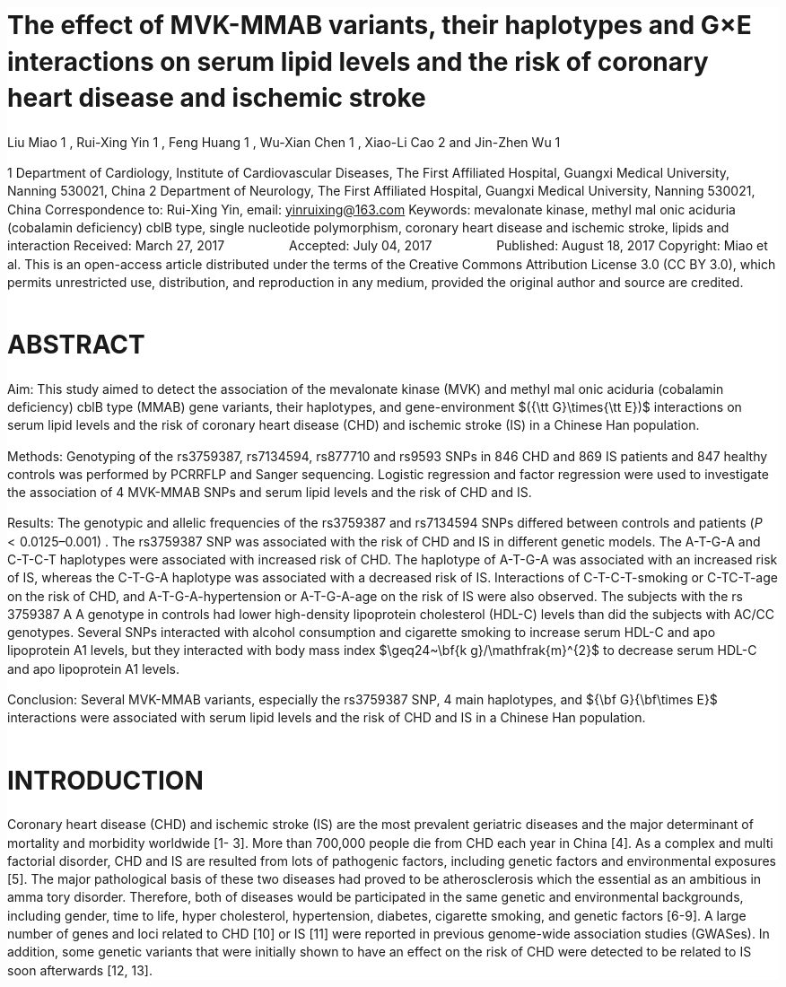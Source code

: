# The effect of  MVK-MMAB  variants, their haplotypes and G×E  interactions on serum lipid levels and the risk of coronary heart  disease and ischemic stroke  

Liu Miao 1 , Rui-Xing Yin 1 , Feng Huang 1 , Wu-Xian Chen 1 , Xiao-Li Cao 2  and Jin-Zhen  Wu 1  

1 Department of Cardiology, Institute of Cardiovascular Diseases, The First Affiliated Hospital, Guangxi Medical University,  Nanning 530021, China 2 Department of Neurology, The First Affiliated Hospital, Guangxi Medical University, Nanning 530021, China Correspondence to:  Rui-Xing Yin,  email:  yinruixing@163.com Keywords:  mevalonate kinase, methyl mal onic aciduria (cobalamin deficiency) cblB type, single nucleotide polymorphism,  coronary heart disease and ischemic stroke, lipids and interaction Received:  March 27, 2017         Accepted:  July 04, 2017         Published:  August 18, 2017 Copyright:  Miao et al. This is an open-access article distributed under the terms of the Creative Commons Attribution License 3.0  (CC BY 3.0), which permits unrestricted use, distribution, and reproduction in any medium, provided the original author and source  are credited.  

# ABSTRACT  

Aim: This study aimed to detect the association of the mevalonate kinase (MVK)  and methyl mal onic aciduria (cobalamin deficiency) cblB type (MMAB) gene variants,  their haplotypes, and gene-environment   $({\tt G}\times{\tt E})$   interactions on serum lipid levels and  the risk of coronary heart disease (CHD) and ischemic stroke (IS) in a Chinese Han  population.  

Methods: Genotyping of the rs3759387, rs7134594, rs877710 and rs9593 SNPs  in 846 CHD and 869 IS patients and 847 healthy controls was performed by PCRRFLP and Sanger sequencing. Logistic regression and factor regression were used to  investigate the association of 4  MVK-MMAB  SNPs and serum lipid levels and the risk  of CHD and IS.  

Results: The genotypic and allelic frequencies of the rs3759387 and rs7134594  SNPs differed between controls and patients   $(P<0.0125–0.001)$  . The rs3759387 SNP  was associated with the risk of CHD and IS in different genetic models. The A-T-G-A  and C-T-C-T haplotypes were associated with increased risk of CHD. The haplotype of  A-T-G-A was associated with an increased risk of IS, whereas the C-T-G-A haplotype  was associated with a decreased risk of IS. Interactions of C-T-C-T-smoking or C-TC-T-age on the risk of CHD, and A-T-G-A-hypertension or A-T-G-A-age on the risk of  IS were also observed. The subjects with the rs 3759387 A A genotype in controls had  lower high-density lipoprotein cholesterol (HDL-C) levels than did the subjects with  AC/CC genotypes. Several SNPs interacted with alcohol consumption and cigarette  smoking to increase serum HDL-C and apo lipoprotein A1 levels, but they interacted  with body mass index  $\geq24~\bf{k g}/\mathfrak{m}^{2}$   to decrease serum HDL-C and apo lipoprotein A1  levels.  

Conclusion: Several  MVK-MMAB  variants, especially the rs3759387 SNP, 4 main  haplotypes, and  ${\bf G}{\bf\times E}$   interactions were associated with serum lipid levels and the risk  of CHD and IS in a Chinese Han population.  

# INTRODUCTION  

Coronary heart disease (CHD) and ischemic stroke  (IS) are the most prevalent geriatric diseases and the major  determinant of mortality and morbidity worldwide [1- 3]. More than 700,000 people die from CHD each year  in China [4]. As a complex and multi factorial disorder,  CHD and IS are resulted from lots of pathogenic factors,  including genetic factors and environmental exposures  [5]. The major pathological basis of these two diseases  had proved to be atherosclerosis which the essential as  an ambitious in amma tory disorder. Therefore, both of  diseases would be participated in the same genetic and  environmental backgrounds, including gender, time to  life, hyper cholesterol, hypertension, diabetes, cigarette  smoking, and genetic factors [6-9]. A large number  of genes and loci related to CHD [10] or IS [11] were  reported in previous genome-wide association studies  (GWASes). In addition, some genetic variants that were  initially shown to have an effect on the risk of CHD were  detected to be related to IS soon afterwards [12, 13].  
